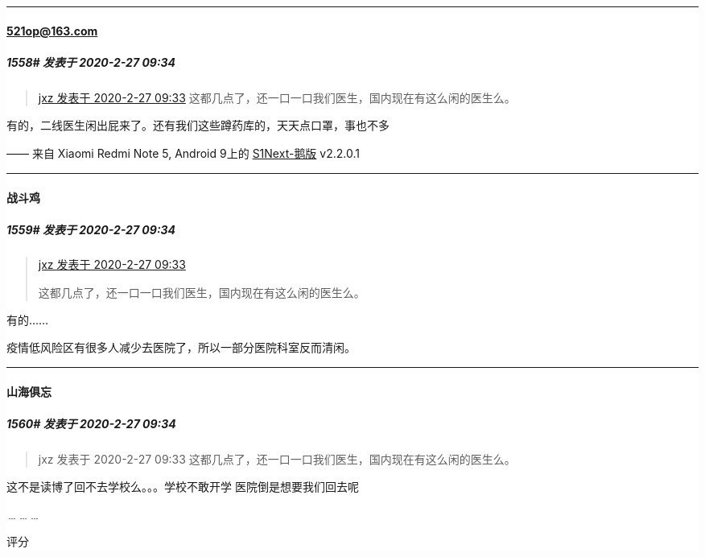 





*****

####  521op@163.com  
##### 1558#       发表于 2020-2-27 09:34



<blockquote><a href="httphttps://bbs.saraba1st.com/2b/forum.php?mod=redirect&amp;goto=findpost&amp;pid=46540650&amp;ptid=1915816" target="_blank">jxz 发表于 2020-2-27 09:33</a>
这都几点了，还一口一口我们医生，国内现在有这么闲的医生么。</blockquote>
有的，二线医生闲出屁来了。还有我们这些蹲药库的，天天点口罩，事也不多

—— 来自 Xiaomi Redmi Note 5, Android 9上的 [S1Next-鹅版](https://github.com/ykrank/S1-Next/releases) v2.2.0.1







*****

####  战斗鸡  
##### 1559#       发表于 2020-2-27 09:34



<blockquote><a href="httphttps://bbs.saraba1st.com/2b/forum.php?mod=redirect&amp;goto=findpost&amp;pid=46540650&amp;ptid=1915816" target="_blank">jxz 发表于 2020-2-27 09:33</a>

这都几点了，还一口一口我们医生，国内现在有这么闲的医生么。</blockquote>
有的……


疫情低风险区有很多人减少去医院了，所以一部分医院科室反而清闲。







*****

####  山海俱忘  
##### 1560#       发表于 2020-2-27 09:34



<blockquote>jxz 发表于 2020-2-27 09:33
这都几点了，还一口一口我们医生，国内现在有这么闲的医生么。</blockquote>
这不是读博了回不去学校么。。。学校不敢开学 医院倒是想要我们回去呢



﹍﹍﹍

评分


